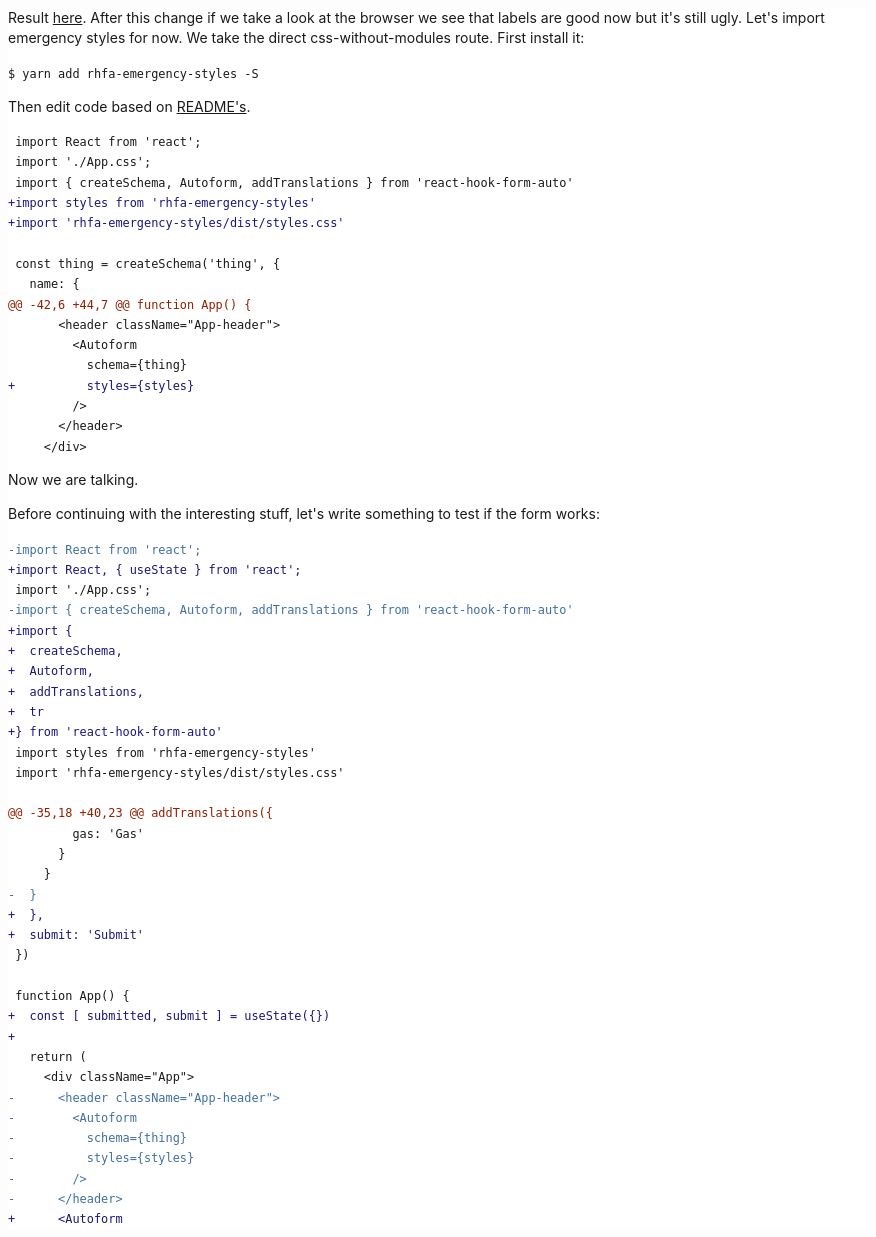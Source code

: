 Result [here](https://github.com/dgonz64/rhfa-playground/blob/34e4741cc1a30864d01c344f7e56efdaac511886/src/App.js). After this change if we take a look at the browser we see that labels are good now but it's still ugly. Let's import emergency styles for now. We take the direct css-without-modules route. First install it:

    $ yarn add rhfa-emergency-styles -S

Then edit code based on [README's](https://github.com/dgonz64/rhfa-emergency-styles).

```diff
 import React from 'react';
 import './App.css';
 import { createSchema, Autoform, addTranslations } from 'react-hook-form-auto'
+import styles from 'rhfa-emergency-styles'
+import 'rhfa-emergency-styles/dist/styles.css'
 
 const thing = createSchema('thing', {
   name: {
@@ -42,6 +44,7 @@ function App() {
       <header className="App-header">
         <Autoform
           schema={thing}
+          styles={styles}
         />
       </header>
     </div>
```

Now we are talking.

Before continuing with the interesting stuff, let's write something to test if the form works:

```diff
-import React from 'react';
+import React, { useState } from 'react';
 import './App.css';
-import { createSchema, Autoform, addTranslations } from 'react-hook-form-auto'
+import {
+  createSchema,
+  Autoform,
+  addTranslations,
+  tr
+} from 'react-hook-form-auto'
 import styles from 'rhfa-emergency-styles'
 import 'rhfa-emergency-styles/dist/styles.css'
 
@@ -35,18 +40,23 @@ addTranslations({
         gas: 'Gas'
       }
     }
-  }
+  },
+  submit: 'Submit'
 })
 
 function App() {
+  const [ submitted, submit ] = useState({})
+
   return (
     <div className="App">
-      <header className="App-header">
-        <Autoform
-          schema={thing}
-          styles={styles}
-        />
-      </header>
+      <Autoform
```